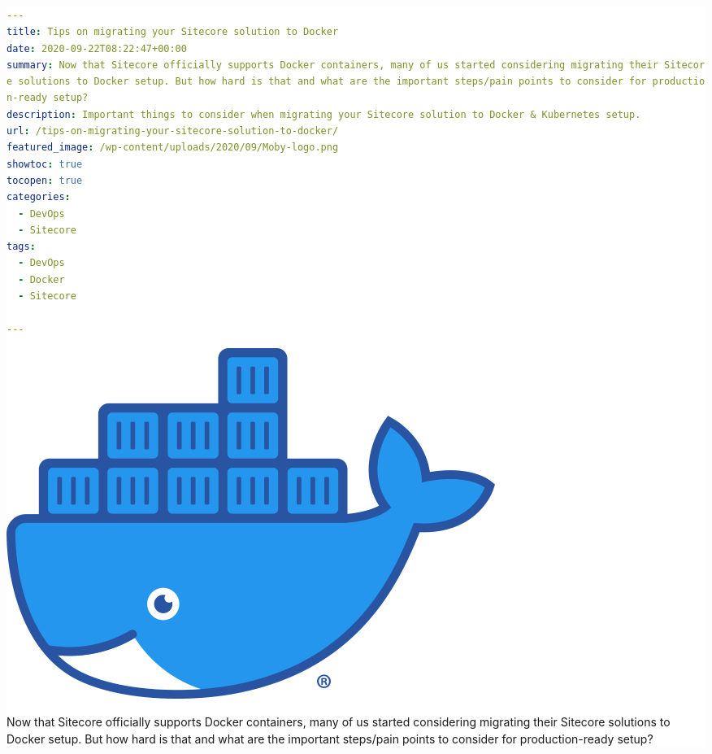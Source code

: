 ```yaml
---
title: Tips on migrating your Sitecore solution to Docker
date: 2020-09-22T08:22:47+00:00
summary: Now that Sitecore officially supports Docker containers, many of us started considering migrating their Sitecore solutions to Docker setup. But how hard is that and what are the important steps/pain points to consider for production-ready setup?
description: Important things to consider when migrating your Sitecore solution to Docker & Kubernetes setup.
url: /tips-on-migrating-your-sitecore-solution-to-docker/
featured_image: /wp-content/uploads/2020/09/Moby-logo.png
showtoc: true
tocopen: true
categories:
  - DevOps
  - Sitecore
tags:
  - DevOps
  - Docker
  - Sitecore

---
```

![Migrating Sitecore solution to Docker and Kubernetes](Moby-logo.png#center "Migrating Sitecore solution to Docker and Kubernetes")

Now that Sitecore officially supports Docker containers, many of us started considering migrating their Sitecore solutions to Docker setup. But how hard is that and what are the important steps/pain points to consider for production-ready setup?


